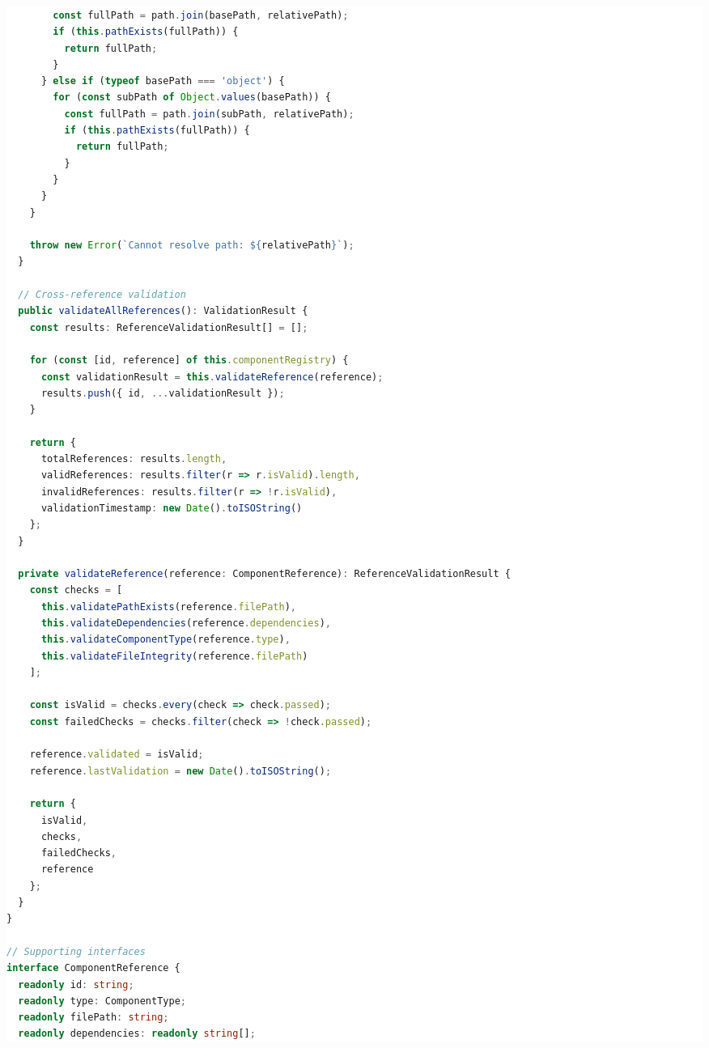 ```typescript
        const fullPath = path.join(basePath, relativePath);
        if (this.pathExists(fullPath)) {
          return fullPath;
        }
      } else if (typeof basePath === 'object') {
        for (const subPath of Object.values(basePath)) {
          const fullPath = path.join(subPath, relativePath);
          if (this.pathExists(fullPath)) {
            return fullPath;
          }
        }
      }
    }

    throw new Error(`Cannot resolve path: ${relativePath}`);
  }

  // Cross-reference validation
  public validateAllReferences(): ValidationResult {
    const results: ReferenceValidationResult[] = [];

    for (const [id, reference] of this.componentRegistry) {
      const validationResult = this.validateReference(reference);
      results.push({ id, ...validationResult });
    }

    return {
      totalReferences: results.length,
      validReferences: results.filter(r => r.isValid).length,
      invalidReferences: results.filter(r => !r.isValid),
      validationTimestamp: new Date().toISOString()
    };
  }

  private validateReference(reference: ComponentReference): ReferenceValidationResult {
    const checks = [
      this.validatePathExists(reference.filePath),
      this.validateDependencies(reference.dependencies),
      this.validateComponentType(reference.type),
      this.validateFileIntegrity(reference.filePath)
    ];

    const isValid = checks.every(check => check.passed);
    const failedChecks = checks.filter(check => !check.passed);

    reference.validated = isValid;
    reference.lastValidation = new Date().toISOString();

    return {
      isValid,
      checks,
      failedChecks,
      reference
    };
  }
}

// Supporting interfaces
interface ComponentReference {
  readonly id: string;
  readonly type: ComponentType;
  readonly filePath: string;
  readonly dependencies: readonly string[];
```
